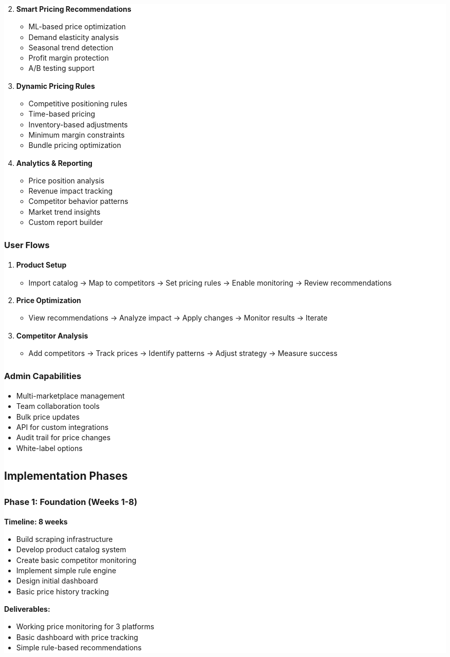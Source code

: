 2. **Smart Pricing Recommendations**
   - ML-based price optimization
   - Demand elasticity analysis
   - Seasonal trend detection
   - Profit margin protection
   - A/B testing support

3. **Dynamic Pricing Rules**
   - Competitive positioning rules
   - Time-based pricing
   - Inventory-based adjustments
   - Minimum margin constraints
   - Bundle pricing optimization

4. **Analytics & Reporting**
   - Price position analysis
   - Revenue impact tracking
   - Competitor behavior patterns
   - Market trend insights
   - Custom report builder

### User Flows
1. **Product Setup**
   - Import catalog → Map to competitors → Set pricing rules → Enable monitoring → Review recommendations

2. **Price Optimization**
   - View recommendations → Analyze impact → Apply changes → Monitor results → Iterate

3. **Competitor Analysis**
   - Add competitors → Track prices → Identify patterns → Adjust strategy → Measure success

### Admin Capabilities
- Multi-marketplace management
- Team collaboration tools
- Bulk price updates
- API for custom integrations
- Audit trail for price changes
- White-label options

## Implementation Phases

### Phase 1: Foundation (Weeks 1-8)
**Timeline: 8 weeks**
- Build scraping infrastructure
- Develop product catalog system
- Create basic competitor monitoring
- Implement simple rule engine
- Design initial dashboard
- Basic price history tracking

**Deliverables:**
- Working price monitoring for 3 platforms
- Basic dashboard with price tracking
- Simple rule-based recommendations
